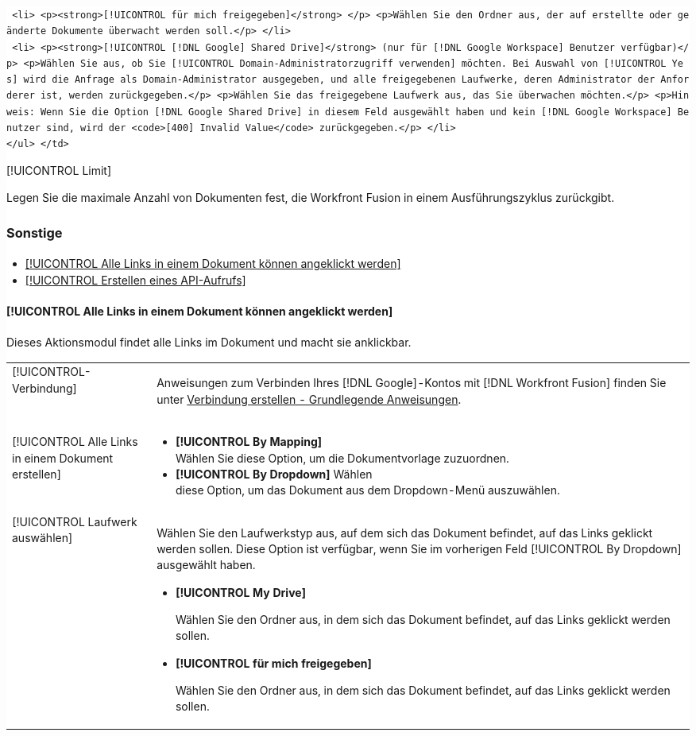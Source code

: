      <li> <p><strong>[!UICONTROL für mich freigegeben]</strong> </p> <p>Wählen Sie den Ordner aus, der auf erstellte oder geänderte Dokumente überwacht werden soll.</p> </li> 
     <li> <p><strong>[!UICONTROL [!DNL Google] Shared Drive]</strong> (nur für [!DNL Google Workspace] Benutzer verfügbar)</p> <p>Wählen Sie aus, ob Sie [!UICONTROL Domain-Administratorzugriff verwenden] möchten. Bei Auswahl von [!UICONTROL Yes] wird die Anfrage als Domain-Administrator ausgegeben, und alle freigegebenen Laufwerke, deren Administrator der Anforderer ist, werden zurückgegeben.</p> <p>Wählen Sie das freigegebene Laufwerk aus, das Sie überwachen möchten.</p> <p>Hinweis: Wenn Sie die Option [!DNL Google Shared Drive] in diesem Feld ausgewählt haben und kein [!DNL Google Workspace] Benutzer sind, wird der <code>[400] Invalid Value</code> zurückgegeben.</p> </li> 
    </ul> </td> 
  </tr> 
  <tr> 
   <td role="rowheader">[!UICONTROL Limit] </td> 
   <td> <p>Legen Sie die maximale Anzahl von Dokumenten fest, die Workfront Fusion in einem Ausführungszyklus zurückgibt.</p> </td> 
  </tr> 
 </tbody> 
</table>

### Sonstige

* [[!UICONTROL Alle Links in einem Dokument können angeklickt werden]](#make-all-links-in-a-document-clickable)
* [[!UICONTROL Erstellen eines API-Aufrufs]](#make-an-api-call)

#### [!UICONTROL Alle Links in einem Dokument können angeklickt werden]

Dieses Aktionsmodul findet alle Links im Dokument und macht sie anklickbar.

<table style="table-layout:auto"> 
 <col> 
 <col> 
 <tbody> 
  <tr> 
   <td role="rowheader">[!UICONTROL-Verbindung]</td> 
   <td> <p>Anweisungen zum Verbinden Ihres [!DNL Google]-Kontos mit [!DNL Workfront Fusion] finden Sie unter <a href="/help/workfront-fusion/create-scenarios/connect-to-apps/connect-to-fusion-general.md" class="MCXref xref">Verbindung erstellen - Grundlegende Anweisungen</a>.</p> </td> 
  </tr> 
  <tr> 
   <td role="rowheader"> <p>[!UICONTROL Alle Links in einem Dokument erstellen]</p> </td> 
   <td> 
    <ul> 
     <li><strong>[!UICONTROL By Mapping]</strong> <br>Wählen Sie diese Option, um die Dokumentvorlage zuzuordnen.</li> 
     <li><strong>[!UICONTROL By Dropdown]</strong> Wählen <br> diese Option, um das Dokument aus dem Dropdown-Menü auszuwählen.</li> 
    </ul> </td> 
  </tr> 
  <tr> 
   <td role="rowheader">[!UICONTROL Laufwerk auswählen]</td> 
   <td> <p>Wählen Sie den Laufwerkstyp aus, auf dem sich das Dokument befindet, auf das Links geklickt werden sollen. Diese Option ist verfügbar, wenn Sie im vorherigen Feld [!UICONTROL By Dropdown] ausgewählt haben.</p> 
    <ul> 
     <li> <p><strong>[!UICONTROL My Drive]</strong> </p> <p>Wählen Sie den Ordner aus, in dem sich das Dokument befindet, auf das Links geklickt werden sollen.</p> </li> 
     <li> <p><strong>[!UICONTROL für mich freigegeben]</strong> </p> <p>Wählen Sie den Ordner aus, in dem sich das Dokument befindet, auf das Links geklickt werden sollen.</p> </li> 